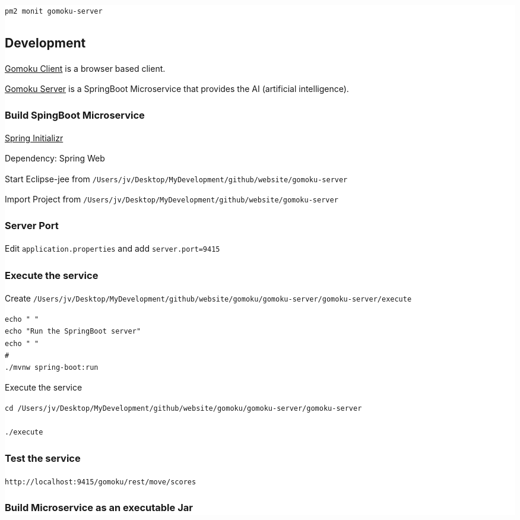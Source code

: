 ```
pm2 monit gomoku-server 
```


## Development

[Gomoku Client](https://github.com/johnvincentio/gomoku-client) is a browser based client.

[Gomoku Server](https://github.com/johnvincentio/gomoku-server) is a SpringBoot Microservice that provides the AI (artificial intelligence).




### Build SpingBoot Microservice

[Spring Initializr](https://start.spring.io/)

Dependency: Spring Web

Start Eclipse-jee from `/Users/jv/Desktop/MyDevelopment/github/website/gomoku-server`

Import Project from `/Users/jv/Desktop/MyDevelopment/github/website/gomoku-server`

### Server Port

Edit `application.properties` and add `server.port=9415`

### Execute the service

Create `/Users/jv/Desktop/MyDevelopment/github/website/gomoku/gomoku-server/gomoku-server/execute`

```
echo " "
echo "Run the SpringBoot server"
echo " "
#
./mvnw spring-boot:run
```

Execute the service

```
cd /Users/jv/Desktop/MyDevelopment/github/website/gomoku/gomoku-server/gomoku-server

./execute
```

### Test the service

```
http://localhost:9415/gomoku/rest/move/scores
```



### Build Microservice as an executable Jar
